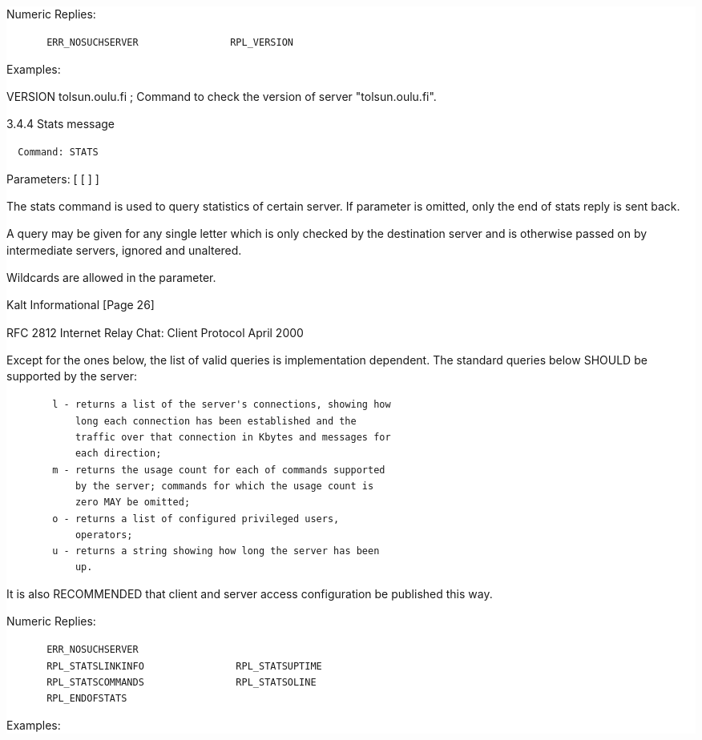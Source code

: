    Numeric Replies:

           ERR_NOSUCHSERVER                RPL_VERSION

   Examples:

   VERSION tolsun.oulu.fi          ; Command to check the version of
                                   server "tolsun.oulu.fi".

3.4.4 Stats message

      Command: STATS
   Parameters: [ <query> [ <target> ] ]

   The stats command is used to query statistics of certain server.  If
   <query> parameter is omitted, only the end of stats reply is sent
   back.

   A query may be given for any single letter which is only checked by
   the destination server and is otherwise passed on by intermediate
   servers, ignored and unaltered.

   Wildcards are allowed in the <target> parameter.





Kalt                         Informational                     [Page 26]


RFC 2812          Internet Relay Chat: Client Protocol        April 2000


   Except for the ones below, the list of valid queries is
   implementation dependent.  The standard queries below SHOULD be
   supported by the server:

            l - returns a list of the server's connections, showing how
                long each connection has been established and the
                traffic over that connection in Kbytes and messages for
                each direction;
            m - returns the usage count for each of commands supported
                by the server; commands for which the usage count is
                zero MAY be omitted;
            o - returns a list of configured privileged users,
                operators;
            u - returns a string showing how long the server has been
                up.

   It is also RECOMMENDED that client and server access configuration be
   published this way.

   Numeric Replies:

           ERR_NOSUCHSERVER
           RPL_STATSLINKINFO                RPL_STATSUPTIME
           RPL_STATSCOMMANDS                RPL_STATSOLINE
           RPL_ENDOFSTATS

   Examples:
